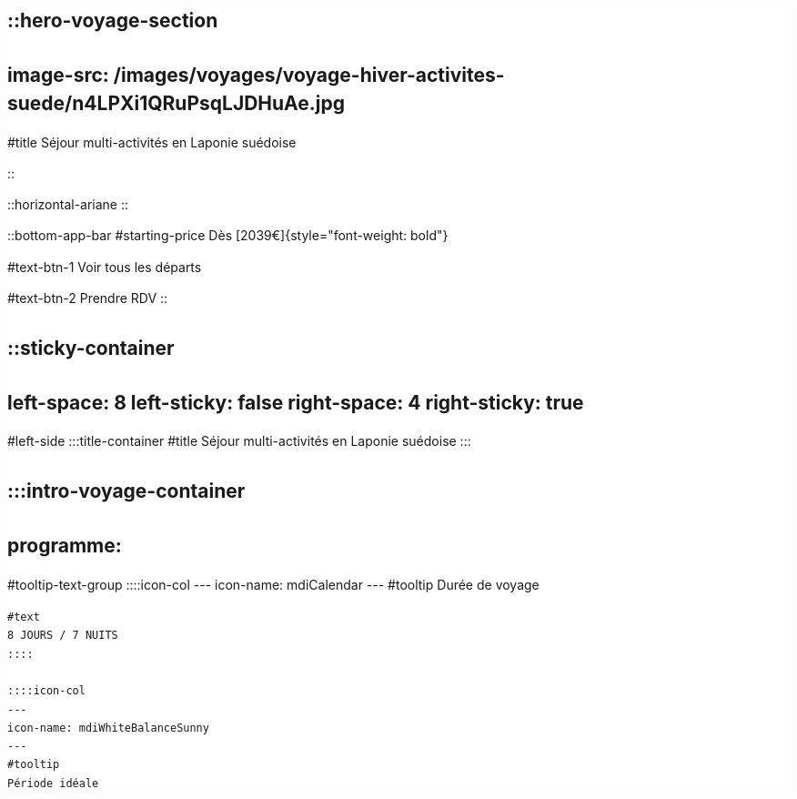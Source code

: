 ::hero-voyage-section
---
image-src: /images/voyages/voyage-hiver-activites-suede/n4LPXi1QRuPsqLJDHuAe.jpg
---
#title
Séjour multi-activités en Laponie suédoise

::

::horizontal-ariane
::

::bottom-app-bar
#starting-price
Dès [2039€]{style="font-weight: bold"}

#text-btn-1
Voir tous les départs

#text-btn-2
Prendre RDV
::

::sticky-container
---
left-space: 8
left-sticky: false
right-space: 4
right-sticky: true
---
#left-side
  :::title-container
  #title
  Séjour multi-activités en Laponie suédoise
  :::

  :::intro-voyage-container
  ---
  programme: 
  ---

  #tooltip-text-group
    ::::icon-col
    ---
    icon-name: mdiCalendar
    ---
    #tooltip
    Durée de voyage

    #text
    8 JOURS / 7 NUITS
    ::::

    ::::icon-col
    ---
    icon-name: mdiWhiteBalanceSunny
    ---
    #tooltip
    Période idéale
